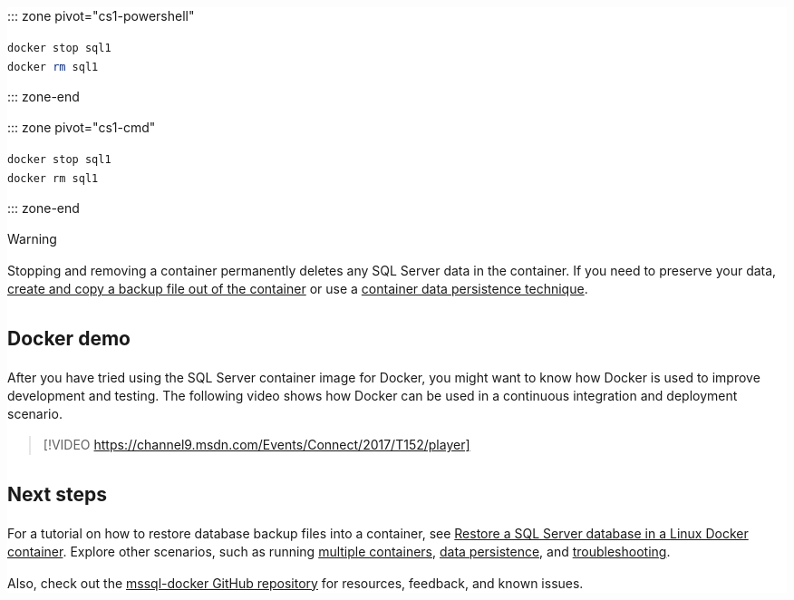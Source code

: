 ::: zone pivot="cs1-powershell"
```PowerShell
docker stop sql1
docker rm sql1
```
::: zone-end

::: zone pivot="cs1-cmd"
```cmd
docker stop sql1
docker rm sql1
```
::: zone-end

> [!WARNING]
> Stopping and removing a container permanently deletes any SQL Server data in the container. If you need to preserve your data, [create and copy a backup file out of the container](tutorial-restore-backup-in-sql-server-container.md) or use a [container data persistence technique](sql-server-linux-docker-container-configure.md#persist).

## Docker demo

After you have tried using the SQL Server container image for Docker, you might want to know how Docker is used to improve development and testing. The following video shows how Docker can be used in a continuous integration and deployment scenario.

> [!VIDEO https://channel9.msdn.com/Events/Connect/2017/T152/player]

## Next steps

For a tutorial on how to restore database backup files into a container, see [Restore a SQL Server database in a Linux Docker container](tutorial-restore-backup-in-sql-server-container.md). Explore other scenarios, such as running [multiple containers](sql-server-linux-docker-container-deployment.md#multiple), [data persistence](sql-server-linux-docker-container-configure.md#persist), and [troubleshooting](sql-server-linux-docker-container-troubleshooting.md).

Also, check out the [mssql-docker GitHub repository](https://github.com/Microsoft/mssql-docker) for resources, feedback, and known issues.
